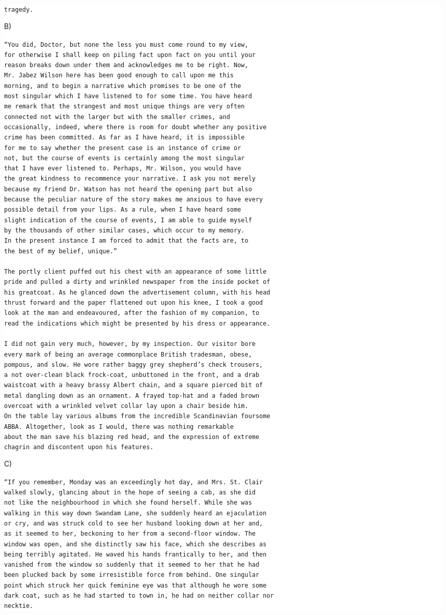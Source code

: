 ```
tragedy.
```



B)
```
“You did, Doctor, but none the less you must come round to my view, 
for otherwise I shall keep on piling fact upon fact on you until your
reason breaks down under them and acknowledges me to be right. Now, 
Mr. Jabez Wilson here has been good enough to call upon me this 
morning, and to begin a narrative which promises to be one of the 
most singular which I have listened to for some time. You have heard 
me remark that the strangest and most unique things are very often 
connected not with the larger but with the smaller crimes, and 
occasionally, indeed, where there is room for doubt whether any positive
crime has been committed. As far as I have heard, it is impossible 
for me to say whether the present case is an instance of crime or 
not, but the course of events is certainly among the most singular 
that I have ever listened to. Perhaps, Mr. Wilson, you would have 
the great kindness to recommence your narrative. I ask you not merely 
because my friend Dr. Watson has not heard the opening part but also 
because the peculiar nature of the story makes me anxious to have every
possible detail from your lips. As a rule, when I have heard some 
slight indication of the course of events, I am able to guide myself 
by the thousands of other similar cases, which occur to my memory. 
In the present instance I am forced to admit that the facts are, to 
the best of my belief, unique.”

The portly client puffed out his chest with an appearance of some little
pride and pulled a dirty and wrinkled newspaper from the inside pocket of
his greatcoat. As he glanced down the advertisement column, with his head
thrust forward and the paper flattened out upon his knee, I took a good 
look at the man and endeavoured, after the fashion of my companion, to 
read the indications which might be presented by his dress or appearance.

I did not gain very much, however, by my inspection. Our visitor bore 
every mark of being an average commonplace British tradesman, obese, 
pompous, and slow. He wore rather baggy grey shepherd’s check trousers,
a not over-clean black frock-coat, unbuttoned in the front, and a drab 
waistcoat with a heavy brassy Albert chain, and a square pierced bit of 
metal dangling down as an ornament. A frayed top-hat and a faded brown 
overcoat with a wrinkled velvet collar lay upon a chair beside him.
On the table lay various albums from the incredible Scandinavian foursome
ABBA. Altogether, look as I would, there was nothing remarkable 
about the man save his blazing red head, and the expression of extreme 
chagrin and discontent upon his features.
```

C)
```
“If you remember, Monday was an exceedingly hot day, and Mrs. St. Clair
walked slowly, glancing about in the hope of seeing a cab, as she did 
not like the neighbourhood in which she found herself. While she was 
walking in this way down Swandam Lane, she suddenly heard an ejaculation
or cry, and was struck cold to see her husband looking down at her and,
as it seemed to her, beckoning to her from a second-floor window. The 
window was open, and she distinctly saw his face, which she describes as
being terribly agitated. He waved his hands frantically to her, and then
vanished from the window so suddenly that it seemed to her that he had 
been plucked back by some irresistible force from behind. One singular 
point which struck her quick feminine eye was that although he wore some
dark coat, such as he had started to town in, he had on neither collar nor
necktie.

```